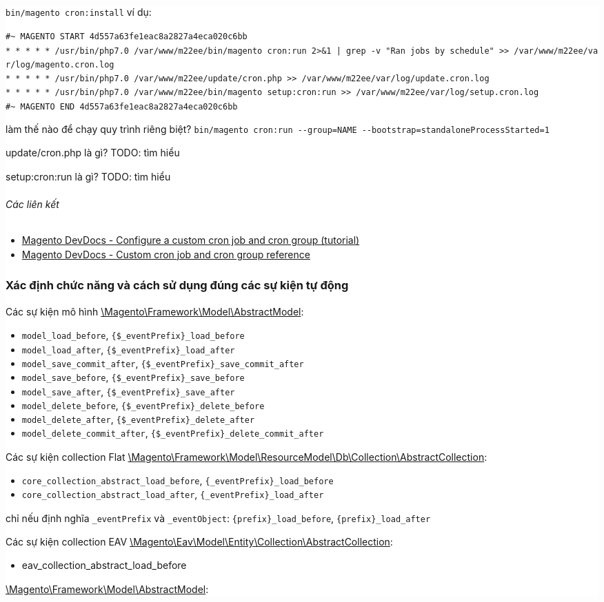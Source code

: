 `bin/magento cron:install` ví dụ:
```
#~ MAGENTO START 4d557a63fe1eac8a2827a4eca020c6bb
* * * * * /usr/bin/php7.0 /var/www/m22ee/bin/magento cron:run 2>&1 | grep -v "Ran jobs by schedule" >> /var/www/m22ee/var/log/magento.cron.log
* * * * * /usr/bin/php7.0 /var/www/m22ee/update/cron.php >> /var/www/m22ee/var/log/update.cron.log
* * * * * /usr/bin/php7.0 /var/www/m22ee/bin/magento setup:cron:run >> /var/www/m22ee/var/log/setup.cron.log
#~ MAGENTO END 4d557a63fe1eac8a2827a4eca020c6bb
```

làm thế nào để chạy quy trình riêng biệt?
`bin/magento cron:run --group=NAME --bootstrap=standaloneProcessStarted=1`

update/cron.php là gì?
TODO: tìm hiểu

setup:cron:run là gì?
TODO: tìm hiểu

###### Các liên kết
- [Magento DevDocs - Configure a custom cron job and cron group (tutorial)](https://devdocs.magento.com/guides/v2.2/config-guide/cron/custom-cron-tut.html)
- [Magento DevDocs - Custom cron job and cron group reference](https://devdocs.magento.com/guides/v2.2/config-guide/cron/custom-cron-ref.html)


### Xác định chức năng và cách sử dụng đúng các sự kiện tự động

Các sự kiện mô hình [\Magento\Framework\Model\AbstractModel](https://github.com/magento/magento2/blob/2.3/lib/internal/Magento/Framework/Model/AbstractModel.php):

- `model_load_before`, `{$_eventPrefix}_load_before`
- `model_load_after`, `{$_eventPrefix}_load_after`
- `model_save_commit_after`, `{$_eventPrefix}_save_commit_after`
- `model_save_before`, `{$_eventPrefix}_save_before`
- `model_save_after`, `{$_eventPrefix}_save_after`
- `model_delete_before`, `{$_eventPrefix}_delete_before`
- `model_delete_after`, `{$_eventPrefix}_delete_after`
- `model_delete_commit_after`, `{$_eventPrefix}_delete_commit_after`

Các sự kiện collection Flat  [\Magento\Framework\Model\ResourceModel\Db\Collection\AbstractCollection](https://github.com/magento/magento2/blob/2.3/lib/internal/Magento/Framework/Model/ResourceModel/Db/Collection/AbstractCollection.php):

- `core_collection_abstract_load_before`, `{_eventPrefix}_load_before`
- `core_collection_abstract_load_after`, `{_eventPrefix}_load_after`

chỉ nếu định nghĩa `_eventPrefix` và `_eventObject`: `{prefix}_load_before`, `{prefix}_load_after`

Các sự kiện collection EAV [\Magento\Eav\Model\Entity\Collection\AbstractCollection](https://github.com/magento/magento2/blob/2.3/app/code/Magento/Eav/Model/Entity/Collection/AbstractCollection.php):

- eav_collection_abstract_load_before

[\Magento\Framework\Model\AbstractModel](https://github.com/magento/magento2/blob/2.3/lib/internal/Magento/Framework/Model/AbstractModel.php):
